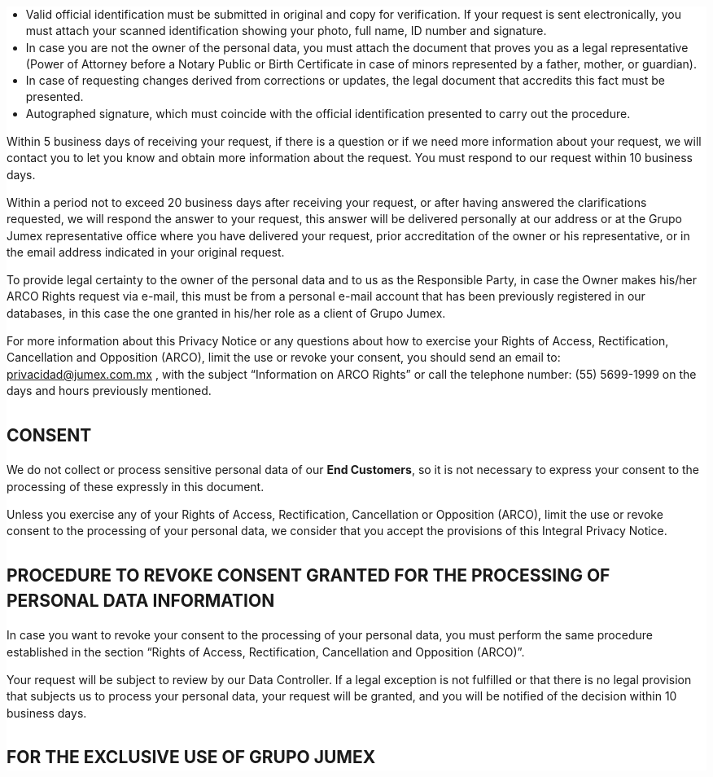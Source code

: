 * Valid official identification must be submitted in original and copy for verification. If your request is sent electronically, you must attach your scanned identification showing your photo, full name, ID number and signature.
* In case you are not the owner of the personal data, you must attach the document that proves you as a legal representative (Power of Attorney before a Notary Public or Birth Certificate in case of minors represented by a father, mother, or guardian).
* In case of requesting changes derived from corrections or updates, the legal document that accredits this fact must be presented.
* Autographed signature, which must coincide with the official identification presented to carry out the procedure.

Within 5 business days of receiving your request, if there is a question or if we need more information about your request, we will contact you to let you know and obtain more information about the request. You must respond to our request within 10 business days.

Within a period not to exceed 20 business days after receiving your request, or after having answered the clarifications  
requested, we will respond the answer to your request, this answer will be delivered personally at our address or at the Grupo Jumex representative office where you have delivered your request, prior accreditation of the owner or his representative, or in the email address indicated in your original request.

To provide legal certainty to the owner of the personal data and to us as the Responsible Party, in case the Owner makes his/her ARCO Rights request via e-mail, this must be from a personal e-mail account that has been previously registered in our databases, in this case the one granted in his/her role as a client of Grupo Jumex.

For more information about this Privacy Notice or any questions about how to exercise your Rights of Access, Rectification, Cancellation and Opposition (ARCO), limit the use or revoke your consent, you should send an email to:  
privacidad@jumex.com.mx , with the subject “Information on ARCO Rights” or call the telephone number: (55) 5699-1999 on the days and hours previously mentioned.

CONSENT
-------

We do not collect or process sensitive personal data of our **End Customers**, so it is not necessary to express your consent to the processing of these expressly in this document.

Unless you exercise any of your Rights of Access, Rectification, Cancellation or Opposition (ARCO), limit the use or revoke consent to the processing of your personal data, we consider that you accept the provisions of this Integral Privacy Notice.

PROCEDURE TO REVOKE CONSENT GRANTED FOR THE PROCESSING OF PERSONAL DATA INFORMATION
-----------------------------------------------------------------------------------

In case you want to revoke your consent to the processing of your personal data, you must perform the same procedure established in the section “Rights of Access, Rectification, Cancellation and Opposition (ARCO)”.

Your request will be subject to review by our Data Controller. If a legal exception is not fulfilled or that there is no legal provision that subjects us to process your personal data, your request will be granted, and you will be notified of the decision within 10 business days.

FOR THE EXCLUSIVE USE OF GRUPO JUMEX
------------------------------------
